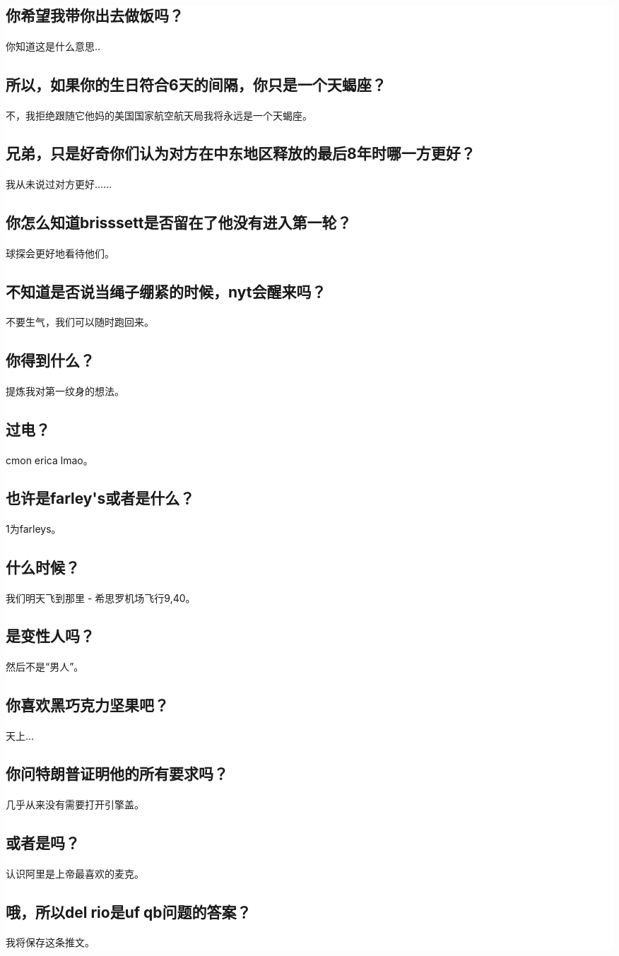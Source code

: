 ## 你希望我带你出去做饭吗？
你知道这是什么意思..

## 所以，如果你的生日符合6天的间隔，你只是一个天蝎座？
不，我拒绝跟随它他妈的美国国家航空航天局我将永远是一个天蝎座。

## 兄弟，只是好奇你们认为对方在中东地区释放的最后8年时哪一方更好？
我从未说过对方更好......

## 你怎么知道brisssett是否留在了他没有进入第一轮？
球探会更好地看待他们。

## 不知道是否说当绳子绷紧的时候，nyt会醒来吗？
不要生气，我们可以随时跑回来。

## 你得到什么？
提炼我对第一纹身的想法。

## 过电？
cmon erica lmao。

## 也许是farley's或者是什么？
1为farleys。

##  什么时候？
我们明天飞到那里 - 希思罗机场飞行9,40。

## 是变性人吗？
然后不是“男人”。

## 你喜欢黑巧克力坚果吧？
天上...

## 你问特朗普证明他的所有要求吗？
几乎从来没有需要打开引擎盖。

## 或者是吗？
认识阿里是上帝最喜欢的麦克。

## 哦，所以del rio是uf qb问题的答案？
我将保存这条推文。
